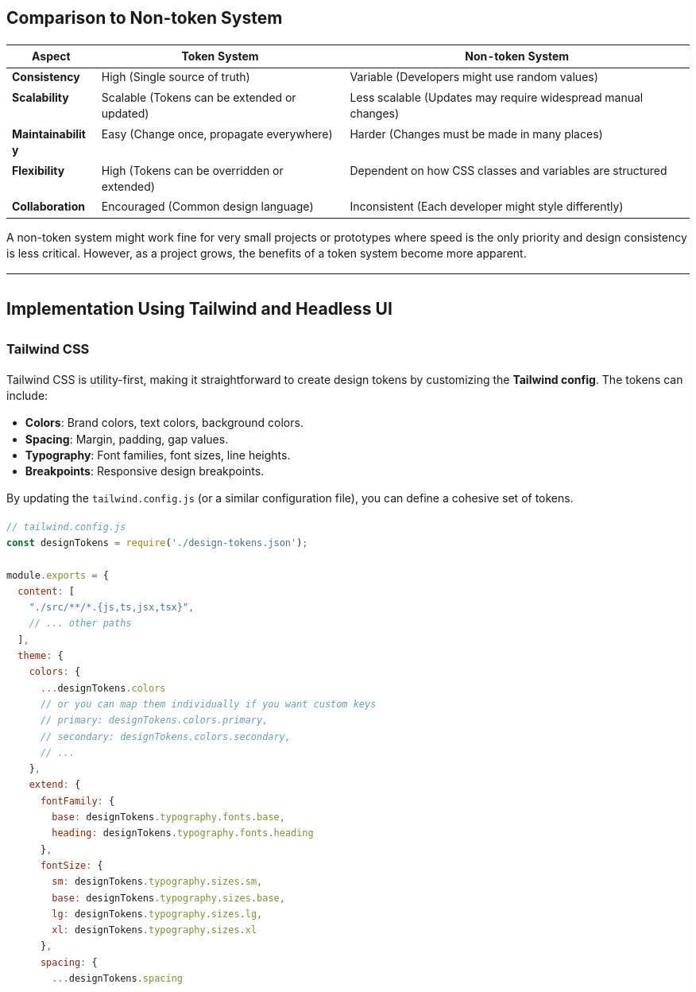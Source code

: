 
## Comparison to Non-token System

| Aspect             | Token System                                   | Non-token System                                 |
|--------------------|-----------------------------------------------|--------------------------------------------------|
| **Consistency**    | High (Single source of truth)                 | Variable (Developers might use random values)    |
| **Scalability**    | Scalable (Tokens can be extended or updated)  | Less scalable (Updates may require widespread manual changes) |
| **Maintainability**| Easy (Change once, propagate everywhere)      | Harder (Changes must be made in many places)     |
| **Flexibility**    | High (Tokens can be overridden or extended)   | Dependent on how CSS classes and variables are structured |
| **Collaboration**  | Encouraged (Common design language)           | Inconsistent (Each developer might style differently) |

A non-token system might work fine for very small projects or prototypes where speed is the only priority and design consistency is less critical. However, as a project grows, the benefits of a token system become more apparent.

---

## Implementation Using Tailwind and Headless UI

### Tailwind CSS

Tailwind CSS is utility-first, making it straightforward to create design tokens by customizing the **Tailwind config**. The tokens can include:

- **Colors**: Brand colors, text colors, background colors.  
- **Spacing**: Margin, padding, gap values.  
- **Typography**: Font families, font sizes, line heights.  
- **Breakpoints**: Responsive design breakpoints.

By updating the `tailwind.config.js` (or a similar configuration file), you can define a cohesive set of tokens.

```js
// tailwind.config.js
const designTokens = require('./design-tokens.json');

module.exports = {
  content: [
    "./src/**/*.{js,ts,jsx,tsx}", 
    // ... other paths
  ],
  theme: {
    colors: {
      ...designTokens.colors
      // or you can map them individually if you want custom keys
      // primary: designTokens.colors.primary,
      // secondary: designTokens.colors.secondary,
      // ...
    },
    extend: {
      fontFamily: {
        base: designTokens.typography.fonts.base,
        heading: designTokens.typography.fonts.heading
      },
      fontSize: {
        sm: designTokens.typography.sizes.sm,
        base: designTokens.typography.sizes.base,
        lg: designTokens.typography.sizes.lg,
        xl: designTokens.typography.sizes.xl
      },
      spacing: {
        ...designTokens.spacing
```